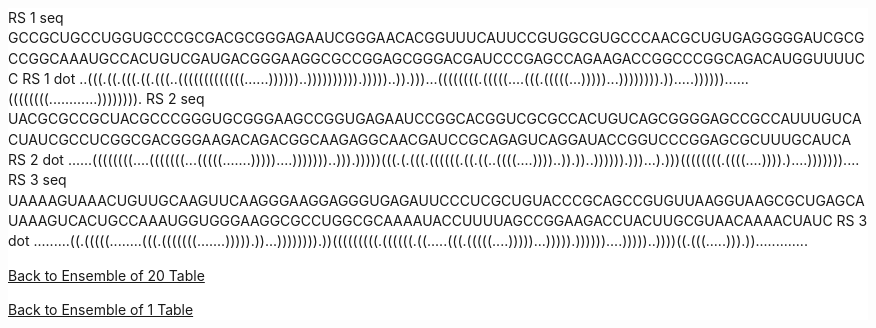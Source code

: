 
<tr>
<td markdown="span">RS 1 seq </td>
<td markdown="span"> GCCGCUGCCUGGUGCCCGCGACGCGGGAGAAUCGGGAACACGGUUUCAUUCCGUGGCGUGCCCAACGCUGUGAGGGGGAUCGCGCCGGCAAAUGCCACUGUCGAUGACGGGAAGGCGCCGGAGCGGGACGAUCCCGAGCCAGAAGACCGGCCCGGCAGACAUGGUUUUCC
</td>
</tr>


<tr>
<td markdown="span">RS 1 dot </td>
<td markdown="span"> ..(((.((.(((.((.(((..(((((((((((((......))))))..)))))))))).)))))..)).)))...((((((((.(((((....(((.(((((...)))))...)))))))).)).....))))))......((((((((............)))))))).
</td>
</tr>


<tr>
<td markdown="span">RS 2 seq </td>
<td markdown="span"> UACGCGCCGCUACGCCCGGGUGCGGGAAGCCGGUGAGAAUCCGGCACGGUCGCGCCACUGUCAGCGGGGAGCCGCCAUUUGUCACUAUCGCCUCGGCGACGGGAAGACAGACGGCAAGAGGCAACGAUCCGCAGAGUCAGGAUACCGGUCCCGGAGCGCUUUGCAUCA
</td>
</tr>


<tr>
<td markdown="span">RS 2 dot </td>
<td markdown="span"> ......((((((((....(((((((...(((((.......)))))....)))))))..))).)))))(((.(.(((.((((((.((.((..((((....))))..)).))..)))))).)))...).)))((((((((.((((....)))).)....)))))))....
</td>
</tr>


<tr>
<td markdown="span">RS 3 seq </td>
<td markdown="span"> UAAAAGUAAACUGUUGCAAGUUCAAGGGAAGGAGGGUGAGAUUCCCUCGCUGUACCCGCAGCCGUGUUAAGGUAAGCGCUGAGCAUAAAGUCACUGCCAAAUGGUGGGAAGGCGCCUGGCGCAAAAUACCUUUUAGCCGGAAGACCUACUUGCGUAACAAAACUAUC
</td>
</tr>


<tr>
<td markdown="span">RS 3 dot </td>
<td markdown="span"> .........((.(((((........(((.(((((((.......))))).))...)))))))).))(((((((((.((((((.((.....(((.(((((....)))))...))))).))))))....)))))..))))((.(((.....))).)).............
</td>
</tr>

</tbody>
</table>


</div>


[Back to Ensemble of 20 Table](../../display_436)

[Back to Ensemble of 1 Table](../../display_1533)
